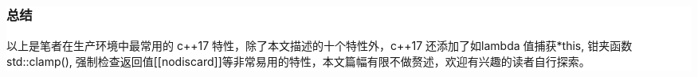 

### **总结**

以上是笔者在生产环境中最常用的 c++17 特性，除了本文描述的十个特性外，c++17 还添加了如lambda 值捕获*this, 钳夹函数 std::clamp(), 强制检查返回值[[nodiscard]]等非常易用的特性，本文篇幅有限不做赘述，欢迎有兴趣的读者自行探索。































